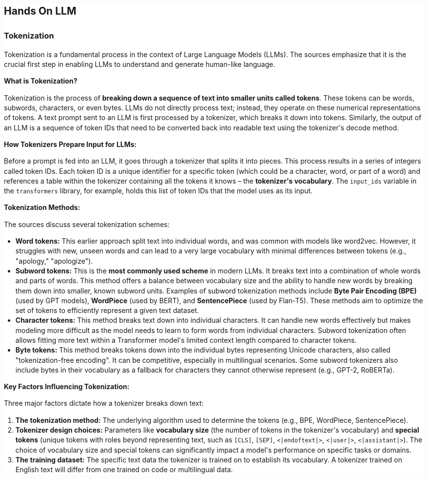 ## Hands On LLM

### Tokenization <a id="tokenization"></a>

Tokenization is a fundamental process in the context of Large Language Models (LLMs). The sources emphasize that it is the crucial first step in enabling LLMs to understand and generate human-like language.

**What is Tokenization?**

Tokenization is the process of **breaking down a sequence of text into smaller units called tokens**. These tokens can be words, subwords, characters, or even bytes. LLMs do not directly process text; instead, they operate on these numerical representations of tokens. A text prompt sent to an LLM is first processed by a tokenizer, which breaks it down into tokens. Similarly, the output of an LLM is a sequence of token IDs that need to be converted back into readable text using the tokenizer's decode method.

**How Tokenizers Prepare Input for LLMs:**

Before a prompt is fed into an LLM, it goes through a tokenizer that splits it into pieces. This process results in a series of integers called token IDs. Each token ID is a unique identifier for a specific token (which could be a character, word, or part of a word) and references a table within the tokenizer containing all the tokens it knows – the **tokenizer's vocabulary**. The `input_ids` variable in the `transformers` library, for example, holds this list of token IDs that the model uses as its input.

**Tokenization Methods:**

The sources discuss several tokenization schemes:

*   **Word tokens:** This earlier approach split text into individual words, and was common with models like word2vec. However, it struggles with new, unseen words and can lead to a very large vocabulary with minimal differences between tokens (e.g., "apology," "apologize").
*   **Subword tokens:** This is the **most commonly used scheme** in modern LLMs. It breaks text into a combination of whole words and parts of words. This method offers a balance between vocabulary size and the ability to handle new words by breaking them down into smaller, known subword units. Examples of subword tokenization methods include **Byte Pair Encoding (BPE)** (used by GPT models), **WordPiece** (used by BERT), and **SentencePiece** (used by Flan-T5). These methods aim to optimize the set of tokens to efficiently represent a given text dataset.
*   **Character tokens:** This method breaks text down into individual characters. It can handle new words effectively but makes modeling more difficult as the model needs to learn to form words from individual characters. Subword tokenization often allows fitting more text within a Transformer model's limited context length compared to character tokens.
*   **Byte tokens:** This method breaks tokens down into the individual bytes representing Unicode characters, also called "tokenization-free encoding". It can be competitive, especially in multilingual scenarios. Some subword tokenizers also include bytes in their vocabulary as a fallback for characters they cannot otherwise represent (e.g., GPT-2, RoBERTa).

**Key Factors Influencing Tokenization:**

Three major factors dictate how a tokenizer breaks down text:

1.  **The tokenization method:** The underlying algorithm used to determine the tokens (e.g., BPE, WordPiece, SentencePiece).
2.  **Tokenizer design choices:** Parameters like **vocabulary size** (the number of tokens in the tokenizer's vocabulary) and **special tokens** (unique tokens with roles beyond representing text, such as `[CLS]`, `[SEP]`, `<|endoftext|>`, `<|user|>`, `<|assistant|>`). The choice of vocabulary size and special tokens can significantly impact a model's performance on specific tasks or domains.
3.  **The training dataset:** The specific text data the tokenizer is trained on to establish its vocabulary. A tokenizer trained on English text will differ from one trained on code or multilingual data.
